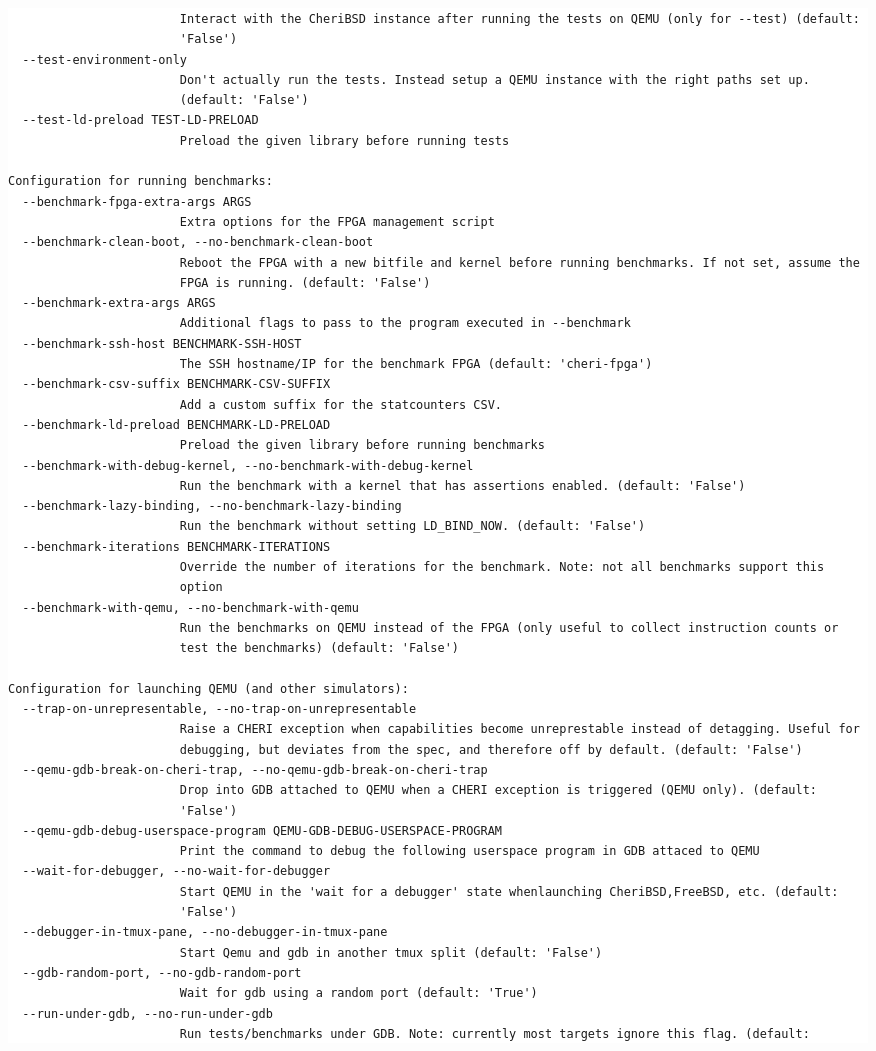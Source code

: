 ```
                        Interact with the CheriBSD instance after running the tests on QEMU (only for --test) (default:
                        'False')
  --test-environment-only
                        Don't actually run the tests. Instead setup a QEMU instance with the right paths set up.
                        (default: 'False')
  --test-ld-preload TEST-LD-PRELOAD
                        Preload the given library before running tests

Configuration for running benchmarks:
  --benchmark-fpga-extra-args ARGS
                        Extra options for the FPGA management script
  --benchmark-clean-boot, --no-benchmark-clean-boot
                        Reboot the FPGA with a new bitfile and kernel before running benchmarks. If not set, assume the
                        FPGA is running. (default: 'False')
  --benchmark-extra-args ARGS
                        Additional flags to pass to the program executed in --benchmark
  --benchmark-ssh-host BENCHMARK-SSH-HOST
                        The SSH hostname/IP for the benchmark FPGA (default: 'cheri-fpga')
  --benchmark-csv-suffix BENCHMARK-CSV-SUFFIX
                        Add a custom suffix for the statcounters CSV.
  --benchmark-ld-preload BENCHMARK-LD-PRELOAD
                        Preload the given library before running benchmarks
  --benchmark-with-debug-kernel, --no-benchmark-with-debug-kernel
                        Run the benchmark with a kernel that has assertions enabled. (default: 'False')
  --benchmark-lazy-binding, --no-benchmark-lazy-binding
                        Run the benchmark without setting LD_BIND_NOW. (default: 'False')
  --benchmark-iterations BENCHMARK-ITERATIONS
                        Override the number of iterations for the benchmark. Note: not all benchmarks support this
                        option
  --benchmark-with-qemu, --no-benchmark-with-qemu
                        Run the benchmarks on QEMU instead of the FPGA (only useful to collect instruction counts or
                        test the benchmarks) (default: 'False')

Configuration for launching QEMU (and other simulators):
  --trap-on-unrepresentable, --no-trap-on-unrepresentable
                        Raise a CHERI exception when capabilities become unreprestable instead of detagging. Useful for
                        debugging, but deviates from the spec, and therefore off by default. (default: 'False')
  --qemu-gdb-break-on-cheri-trap, --no-qemu-gdb-break-on-cheri-trap
                        Drop into GDB attached to QEMU when a CHERI exception is triggered (QEMU only). (default:
                        'False')
  --qemu-gdb-debug-userspace-program QEMU-GDB-DEBUG-USERSPACE-PROGRAM
                        Print the command to debug the following userspace program in GDB attaced to QEMU
  --wait-for-debugger, --no-wait-for-debugger
                        Start QEMU in the 'wait for a debugger' state whenlaunching CheriBSD,FreeBSD, etc. (default:
                        'False')
  --debugger-in-tmux-pane, --no-debugger-in-tmux-pane
                        Start Qemu and gdb in another tmux split (default: 'False')
  --gdb-random-port, --no-gdb-random-port
                        Wait for gdb using a random port (default: 'True')
  --run-under-gdb, --no-run-under-gdb
                        Run tests/benchmarks under GDB. Note: currently most targets ignore this flag. (default:
```
